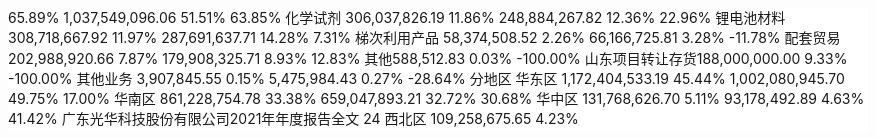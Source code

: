 65.89%
1,037,549,096.06
51.51%
63.85%
化学试剂
306,037,826.19
11.86%
248,884,267.82
12.36%
22.96%
锂电池材料
308,718,667.92
11.97%
287,691,637.71
14.28%
7.31%
梯次利用产品
58,374,508.52
2.26%
66,166,725.81
3.28%
-11.78%
配套贸易
202,988,920.66
7.87%
179,908,325.71
8.93%
12.83%
其他588,512.83
0.03%
-100.00%
山东项目转让存货188,000,000.00
9.33%
-100.00%
其他业务
3,907,845.55
0.15%
5,475,984.43
0.27%
-28.64%
分地区
华东区
1,172,404,533.19
45.44%
1,002,080,945.70
49.75%
17.00%
华南区
861,228,754.78
33.38%
659,047,893.21
32.72%
30.68%
华中区
131,768,626.70
5.11%
93,178,492.89
4.63%
41.42%
广东光华科技股份有限公司2021年年度报告全文
24
西北区
109,258,675.65
4.23%